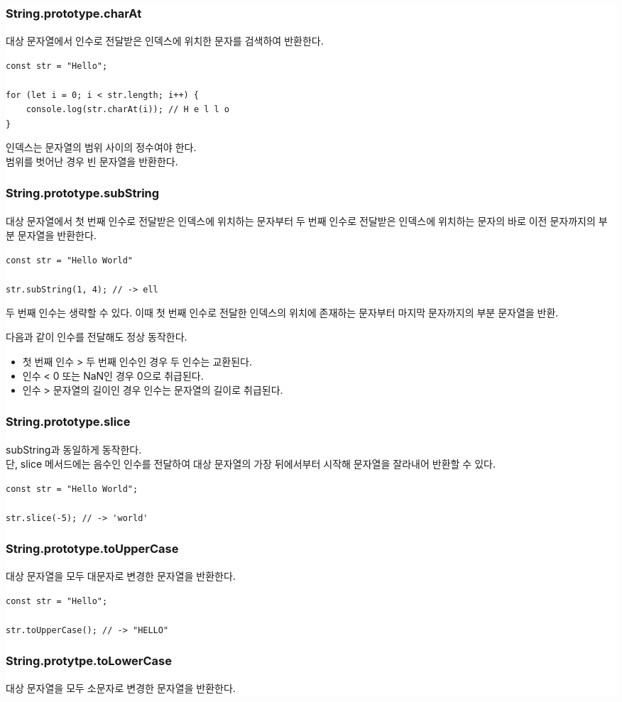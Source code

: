 ### String.prototype.charAt

대상 문자열에서 인수로 전달받은 인덱스에 위치한 문자를 검색하여 반환한다.

```
const str = "Hello";

for (let i = 0; i < str.length; i++) {
    console.log(str.charAt(i)); // H e l l o
}
```

인덱스는 문자열의 범위 사이의 정수여야 한다.
<br>범위를 벗어난 경우 빈 문자열을 반환한다.

### String.prototype.subString

대상 문자열에서 첫 번째 인수로 전달받은 인덱스에 위치하는 문자부터 두 번째 인수로 전달받은 인덱스에 위치하는 문자의 바로 이전 문자까지의 부분 문자열을 반환한다.

```
const str = "Hello World"

str.subString(1, 4); // -> ell
```

두 번째 인수는 생략할 수 있다. 이때 첫 번째 인수로 전달한 인덱스의 위치에 존재하는 문자부터 마지막 문자까지의 부분 문자열을 반환.

다음과 같이 인수를 전달해도 정상 동작한다.

- 첫 번째 인수 > 두 번째 인수인 경우 두 인수는 교환된다.
- 인수 < 0 또는 NaN인 경우 0으로 취급된다.
- 인수 > 문자열의 길이인 경우 인수는 문자열의 길이로 취급된다.

### String.prototype.slice

subString과 동일하게 동작한다.
<br>단, slice 메서드에는 음수인 인수를 전달하여 대상 문자열의 가장 뒤에서부터 시작해 문자열을 잘라내어 반환할 수 있다.

```
const str = "Hello World";

str.slice(-5); // -> 'world'
```

### String.prototype.toUpperCase

대상 문자열을 모두 대문자로 변경한 문자열을 반환한다.

```
const str = "Hello";

str.toUpperCase(); // -> "HELLO"
```

### String.protytpe.toLowerCase

대상 문자열을 모두 소문자로 변경한 문자열을 반환한다.
